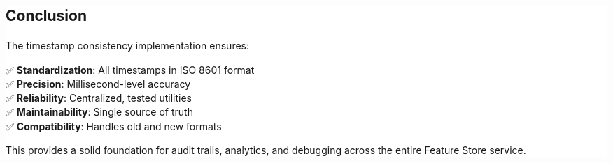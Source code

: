 ## Conclusion

The timestamp consistency implementation ensures:

✅ **Standardization**: All timestamps in ISO 8601 format  
✅ **Precision**: Millisecond-level accuracy  
✅ **Reliability**: Centralized, tested utilities  
✅ **Maintainability**: Single source of truth  
✅ **Compatibility**: Handles old and new formats  

This provides a solid foundation for audit trails, analytics, and debugging across the entire Feature Store service.

